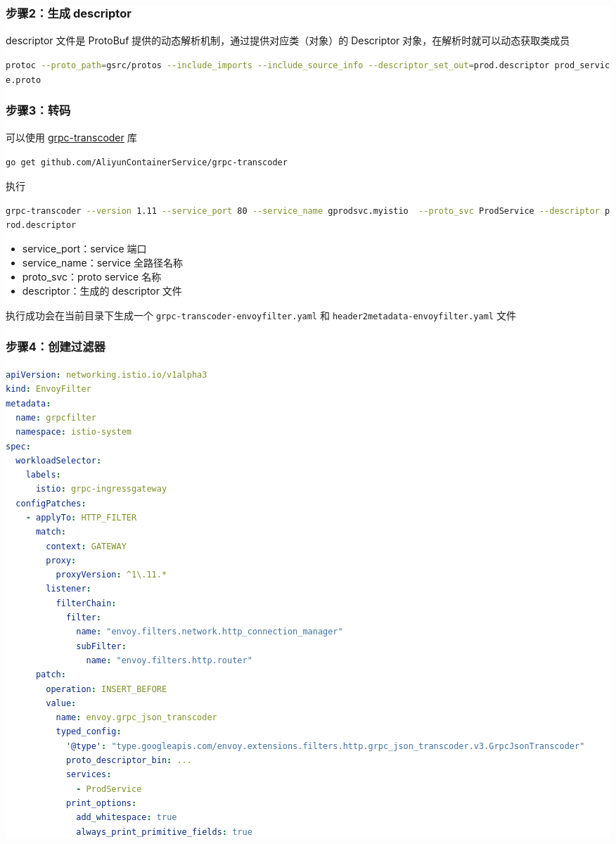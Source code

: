 ### 步骤2：生成 descriptor 

descriptor 文件是 ProtoBuf 提供的动态解析机制，通过提供对应类（对象）的 Descriptor 对象，在解析时就可以动态获取类成员

```bash
protoc --proto_path=gsrc/protos --include_imports --include_source_info --descriptor_set_out=prod.descriptor prod_service.proto
```

### 步骤3：转码

可以使用 [grpc-transcoder](https://github.com/AliyunContainerService/grpc-transcoder) 库

```bash
go get github.com/AliyunContainerService/grpc-transcoder
```

执行

```bash
grpc-transcoder --version 1.11 --service_port 80 --service_name gprodsvc.myistio  --proto_svc ProdService --descriptor prod.descriptor 
```

- service_port：service 端口
- service_name：service 全路径名称
- proto_svc：proto service 名称
- descriptor：生成的 descriptor 文件

执行成功会在当前目录下生成一个 `grpc-transcoder-envoyfilter.yaml` 和 `header2metadata-envoyfilter.yaml` 文件

### 步骤4：创建过滤器

```yaml
apiVersion: networking.istio.io/v1alpha3
kind: EnvoyFilter
metadata:
  name: grpcfilter
  namespace: istio-system
spec:
  workloadSelector:
    labels:
      istio: grpc-ingressgateway
  configPatches:
    - applyTo: HTTP_FILTER
      match:
        context: GATEWAY
        proxy:
          proxyVersion: ^1\.11.*
        listener:
          filterChain:
            filter:
              name: "envoy.filters.network.http_connection_manager"
              subFilter:
                name: "envoy.filters.http.router"
      patch:
        operation: INSERT_BEFORE
        value:
          name: envoy.grpc_json_transcoder
          typed_config:
            '@type': "type.googleapis.com/envoy.extensions.filters.http.grpc_json_transcoder.v3.GrpcJsonTranscoder"
            proto_descriptor_bin: ...
            services:
              - ProdService
            print_options:
              add_whitespace: true
              always_print_primitive_fields: true
```